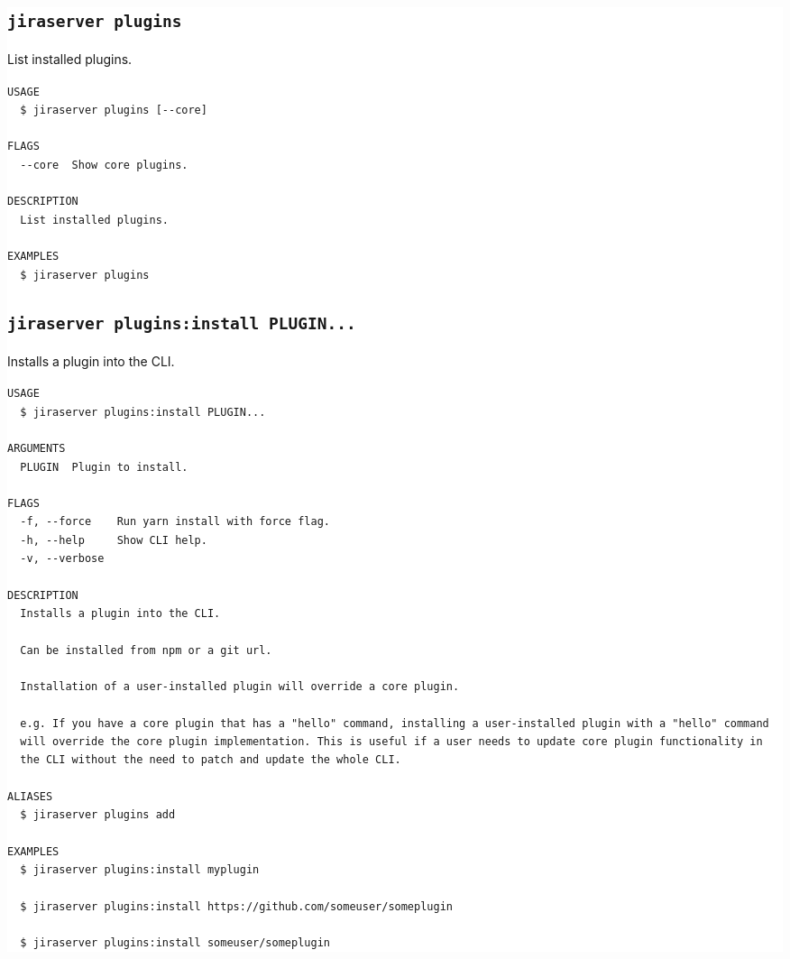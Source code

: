 ## **`jiraserver plugins`**

List installed plugins.

```
USAGE
  $ jiraserver plugins [--core]

FLAGS
  --core  Show core plugins.

DESCRIPTION
  List installed plugins.

EXAMPLES
  $ jiraserver plugins
```


## **`jiraserver plugins:install PLUGIN...`**

Installs a plugin into the CLI.

```
USAGE
  $ jiraserver plugins:install PLUGIN...

ARGUMENTS
  PLUGIN  Plugin to install.

FLAGS
  -f, --force    Run yarn install with force flag.
  -h, --help     Show CLI help.
  -v, --verbose

DESCRIPTION
  Installs a plugin into the CLI.

  Can be installed from npm or a git url.

  Installation of a user-installed plugin will override a core plugin.

  e.g. If you have a core plugin that has a "hello" command, installing a user-installed plugin with a "hello" command
  will override the core plugin implementation. This is useful if a user needs to update core plugin functionality in
  the CLI without the need to patch and update the whole CLI.

ALIASES
  $ jiraserver plugins add

EXAMPLES
  $ jiraserver plugins:install myplugin 

  $ jiraserver plugins:install https://github.com/someuser/someplugin

  $ jiraserver plugins:install someuser/someplugin
```
